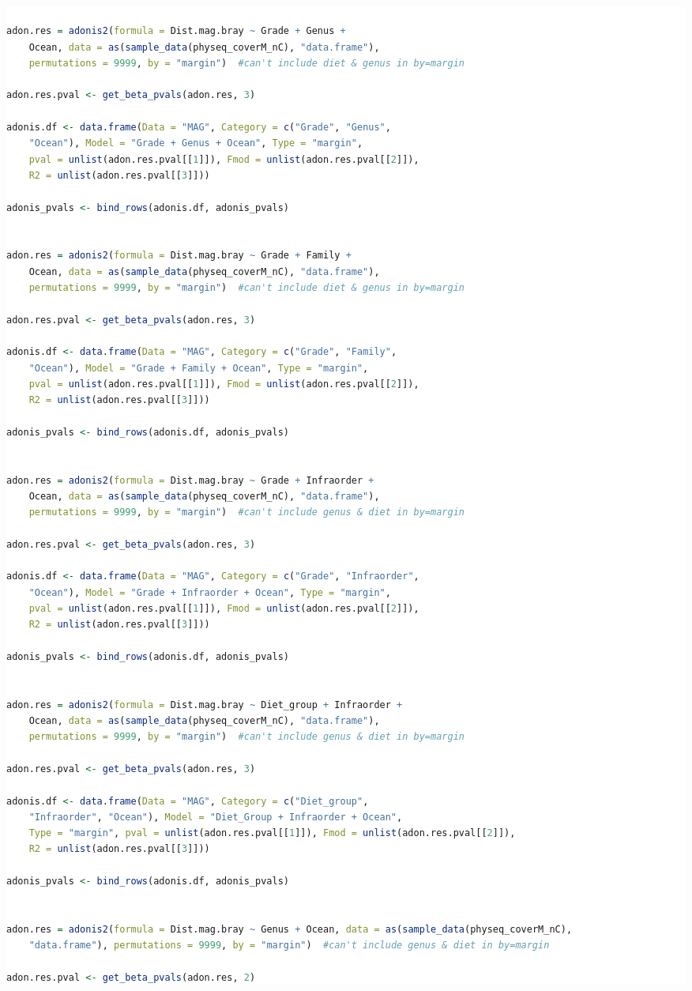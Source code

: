 ``` r

adon.res = adonis2(formula = Dist.mag.bray ~ Grade + Genus +
    Ocean, data = as(sample_data(physeq_coverM_nC), "data.frame"),
    permutations = 9999, by = "margin")  #can't include diet & genus in by=margin

adon.res.pval <- get_beta_pvals(adon.res, 3)

adonis.df <- data.frame(Data = "MAG", Category = c("Grade", "Genus",
    "Ocean"), Model = "Grade + Genus + Ocean", Type = "margin",
    pval = unlist(adon.res.pval[[1]]), Fmod = unlist(adon.res.pval[[2]]),
    R2 = unlist(adon.res.pval[[3]]))

adonis_pvals <- bind_rows(adonis.df, adonis_pvals)


adon.res = adonis2(formula = Dist.mag.bray ~ Grade + Family +
    Ocean, data = as(sample_data(physeq_coverM_nC), "data.frame"),
    permutations = 9999, by = "margin")  #can't include diet & genus in by=margin

adon.res.pval <- get_beta_pvals(adon.res, 3)

adonis.df <- data.frame(Data = "MAG", Category = c("Grade", "Family",
    "Ocean"), Model = "Grade + Family + Ocean", Type = "margin",
    pval = unlist(adon.res.pval[[1]]), Fmod = unlist(adon.res.pval[[2]]),
    R2 = unlist(adon.res.pval[[3]]))

adonis_pvals <- bind_rows(adonis.df, adonis_pvals)


adon.res = adonis2(formula = Dist.mag.bray ~ Grade + Infraorder +
    Ocean, data = as(sample_data(physeq_coverM_nC), "data.frame"),
    permutations = 9999, by = "margin")  #can't include genus & diet in by=margin

adon.res.pval <- get_beta_pvals(adon.res, 3)

adonis.df <- data.frame(Data = "MAG", Category = c("Grade", "Infraorder",
    "Ocean"), Model = "Grade + Infraorder + Ocean", Type = "margin",
    pval = unlist(adon.res.pval[[1]]), Fmod = unlist(adon.res.pval[[2]]),
    R2 = unlist(adon.res.pval[[3]]))

adonis_pvals <- bind_rows(adonis.df, adonis_pvals)


adon.res = adonis2(formula = Dist.mag.bray ~ Diet_group + Infraorder +
    Ocean, data = as(sample_data(physeq_coverM_nC), "data.frame"),
    permutations = 9999, by = "margin")  #can't include genus & diet in by=margin

adon.res.pval <- get_beta_pvals(adon.res, 3)

adonis.df <- data.frame(Data = "MAG", Category = c("Diet_group",
    "Infraorder", "Ocean"), Model = "Diet_Group + Infraorder + Ocean",
    Type = "margin", pval = unlist(adon.res.pval[[1]]), Fmod = unlist(adon.res.pval[[2]]),
    R2 = unlist(adon.res.pval[[3]]))

adonis_pvals <- bind_rows(adonis.df, adonis_pvals)


adon.res = adonis2(formula = Dist.mag.bray ~ Genus + Ocean, data = as(sample_data(physeq_coverM_nC),
    "data.frame"), permutations = 9999, by = "margin")  #can't include genus & diet in by=margin

adon.res.pval <- get_beta_pvals(adon.res, 2)

```